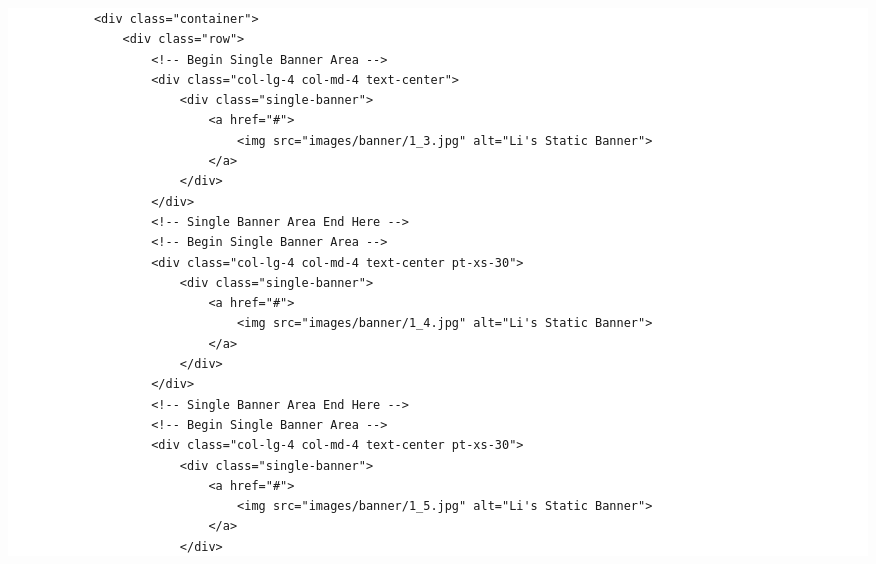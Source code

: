                 <div class="container">
                    <div class="row">
                        <!-- Begin Single Banner Area -->
                        <div class="col-lg-4 col-md-4 text-center">
                            <div class="single-banner">
                                <a href="#">
                                    <img src="images/banner/1_3.jpg" alt="Li's Static Banner">
                                </a>
                            </div>
                        </div>
                        <!-- Single Banner Area End Here -->
                        <!-- Begin Single Banner Area -->
                        <div class="col-lg-4 col-md-4 text-center pt-xs-30">
                            <div class="single-banner">
                                <a href="#">
                                    <img src="images/banner/1_4.jpg" alt="Li's Static Banner">
                                </a>
                            </div>
                        </div>
                        <!-- Single Banner Area End Here -->
                        <!-- Begin Single Banner Area -->
                        <div class="col-lg-4 col-md-4 text-center pt-xs-30">
                            <div class="single-banner">
                                <a href="#">
                                    <img src="images/banner/1_5.jpg" alt="Li's Static Banner">
                                </a>
                            </div>